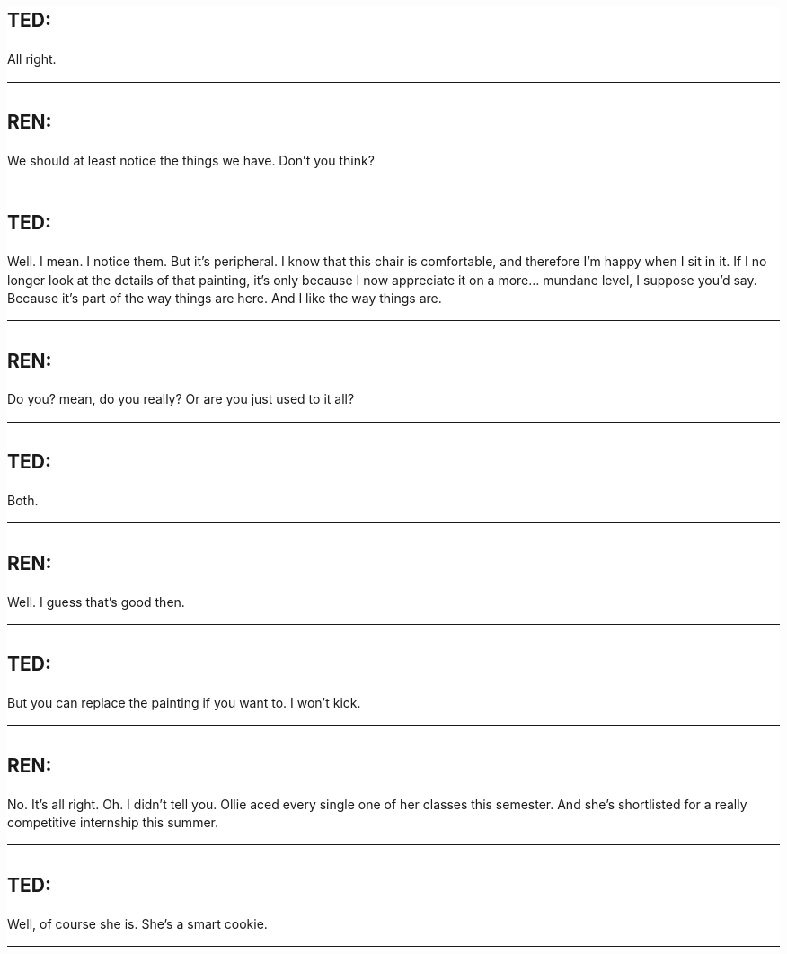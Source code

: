 
## TED:
All right.

---

## REN:
We should at least notice the things we have. Don’t you think?

---

## TED:
Well. I mean. I notice them. But it’s peripheral. I know that this chair is comfortable, and therefore I’m happy when I sit in it. If I no longer look at the details of that painting, it’s only because I now appreciate it on a more… mundane level, I suppose you’d say. Because it’s part of the way things are here. And I like the way things are.

---

## REN:
Do you? mean, do you really? Or are you just used to it all?

---

## TED:
Both.

---

## REN:
Well. I guess that’s good then.

---

## TED:
But you can replace the painting if you want to. I won’t kick.

---

## REN:
No. It’s all right. Oh. I didn’t tell you. Ollie aced every single one of her classes this semester. And she’s shortlisted for a really competitive internship this summer.

---

## TED:
Well, of course she is. She’s a smart cookie.

---